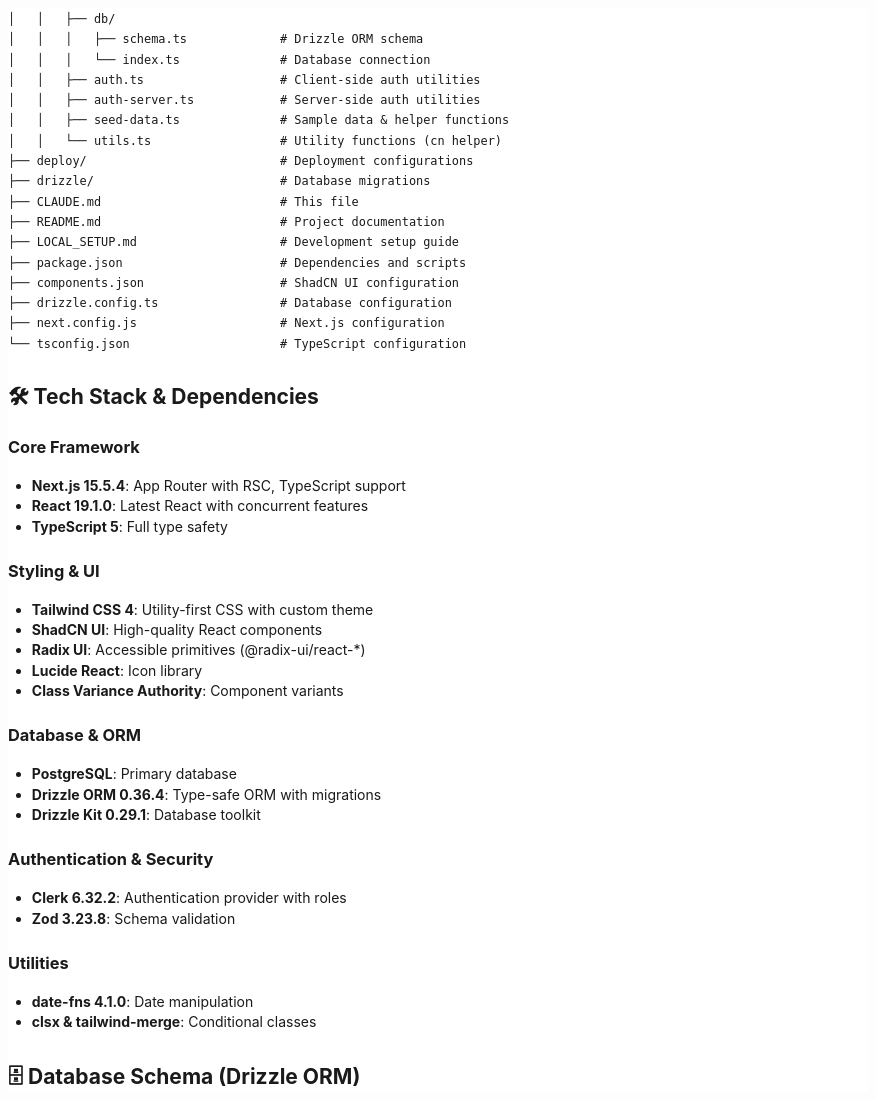 ```
│   │   ├── db/
│   │   │   ├── schema.ts             # Drizzle ORM schema
│   │   │   └── index.ts              # Database connection
│   │   ├── auth.ts                   # Client-side auth utilities
│   │   ├── auth-server.ts            # Server-side auth utilities
│   │   ├── seed-data.ts              # Sample data & helper functions
│   │   └── utils.ts                  # Utility functions (cn helper)
├── deploy/                           # Deployment configurations
├── drizzle/                          # Database migrations
├── CLAUDE.md                         # This file
├── README.md                         # Project documentation
├── LOCAL_SETUP.md                    # Development setup guide
├── package.json                      # Dependencies and scripts
├── components.json                   # ShadCN UI configuration
├── drizzle.config.ts                 # Database configuration
├── next.config.js                    # Next.js configuration
└── tsconfig.json                     # TypeScript configuration
```

## 🛠 Tech Stack & Dependencies

### Core Framework
- **Next.js 15.5.4**: App Router with RSC, TypeScript support
- **React 19.1.0**: Latest React with concurrent features
- **TypeScript 5**: Full type safety

### Styling & UI
- **Tailwind CSS 4**: Utility-first CSS with custom theme
- **ShadCN UI**: High-quality React components
- **Radix UI**: Accessible primitives (@radix-ui/react-*)
- **Lucide React**: Icon library
- **Class Variance Authority**: Component variants

### Database & ORM
- **PostgreSQL**: Primary database
- **Drizzle ORM 0.36.4**: Type-safe ORM with migrations
- **Drizzle Kit 0.29.1**: Database toolkit

### Authentication & Security
- **Clerk 6.32.2**: Authentication provider with roles
- **Zod 3.23.8**: Schema validation

### Utilities
- **date-fns 4.1.0**: Date manipulation
- **clsx & tailwind-merge**: Conditional classes

## 🗄️ Database Schema (Drizzle ORM)
